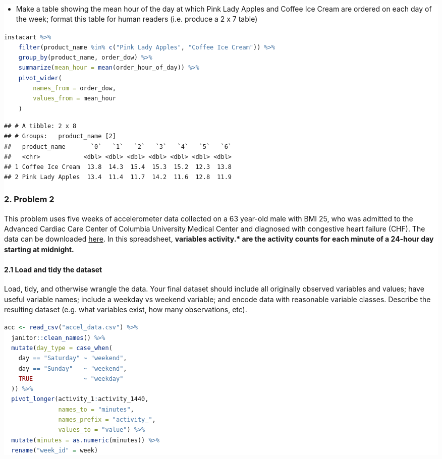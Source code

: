   - Make a table showing the mean hour of the day at which Pink Lady
    Apples and Coffee Ice Cream are ordered on each day of the week;
    format this table for human readers (i.e. produce a 2 x 7 table)



``` r
instacart %>% 
    filter(product_name %in% c("Pink Lady Apples", "Coffee Ice Cream")) %>% 
    group_by(product_name, order_dow) %>% 
    summarize(mean_hour = mean(order_hour_of_day)) %>% 
    pivot_wider(
        names_from = order_dow,
        values_from = mean_hour
    )
```

    ## # A tibble: 2 x 8
    ## # Groups:   product_name [2]
    ##   product_name       `0`   `1`   `2`   `3`   `4`   `5`   `6`
    ##   <chr>            <dbl> <dbl> <dbl> <dbl> <dbl> <dbl> <dbl>
    ## 1 Coffee Ice Cream  13.8  14.3  15.4  15.3  15.2  12.3  13.8
    ## 2 Pink Lady Apples  13.4  11.4  11.7  14.2  11.6  12.8  11.9

### 2\. Problem 2

This problem uses five weeks of accelerometer data collected on a 63
year-old male with BMI 25, who was admitted to the Advanced Cardiac Care
Center of Columbia University Medical Center and diagnosed with
congestive heart failure (CHF). The data can be downloaded
[here](https://p8105.com/data/accel_data.csv). In this spreadsheet,
**variables activity.\* are the activity counts for each minute of a
24-hour day starting at midnight.**

#### 2.1 Load and tidy the dataset

Load, tidy, and otherwise wrangle the data. Your final dataset should
include all originally observed variables and values; have useful
variable names; include a weekday vs weekend variable; and encode data
with reasonable variable classes. Describe the resulting dataset
(e.g. what variables exist, how many observations, etc).

``` r
acc <- read_csv("accel_data.csv") %>%
  janitor::clean_names() %>%
  mutate(day_type = case_when(
    day == "Saturday" ~ "weekend",
    day == "Sunday"   ~ "weekend",
    TRUE              ~ "weekday"
  )) %>%
  pivot_longer(activity_1:activity_1440,
               names_to = "minutes",
               names_prefix = "activity_",
               values_to = "value") %>%
  mutate(minutes = as.numeric(minutes)) %>%
  rename("week_id" = week)
```